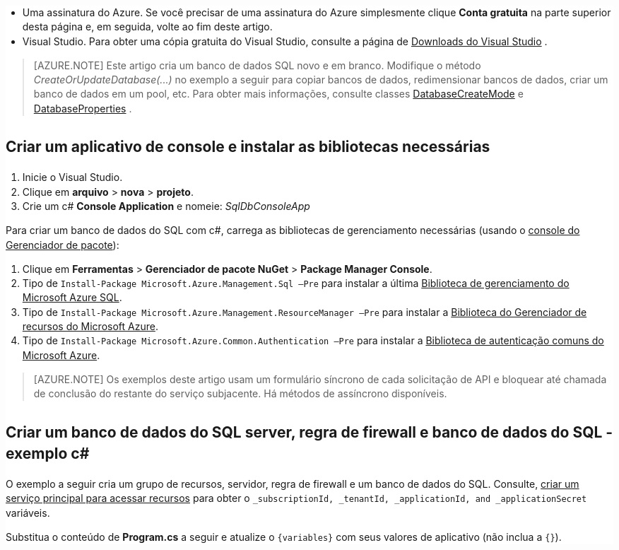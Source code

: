 - Uma assinatura do Azure. Se você precisar de uma assinatura do Azure simplesmente clique **Conta gratuita** na parte superior desta página e, em seguida, volte ao fim deste artigo.
- Visual Studio. Para obter uma cópia gratuita do Visual Studio, consulte a página de [Downloads do Visual Studio](https://www.visualstudio.com/downloads/download-visual-studio-vs) .

>[AZURE.NOTE] Este artigo cria um banco de dados SQL novo e em branco. Modifique o método *CreateOrUpdateDatabase(...)* no exemplo a seguir para copiar bancos de dados, redimensionar bancos de dados, criar um banco de dados em um pool, etc. Para obter mais informações, consulte classes [DatabaseCreateMode](https://msdn.microsoft.com/library/microsoft.azure.management.sql.models.databasecreatemode.aspx) e [DatabaseProperties](https://msdn.microsoft.com/library/microsoft.azure.management.sql.models.databaseproperties.aspx) .



## <a name="create-a-console-app-and-install-the-required-libraries"></a>Criar um aplicativo de console e instalar as bibliotecas necessárias

1. Inicie o Visual Studio.
2. Clique em **arquivo** > **nova** > **projeto**.
3. Crie um c# **Console Application** e nomeie: *SqlDbConsoleApp*


Para criar um banco de dados do SQL com c#, carrega as bibliotecas de gerenciamento necessárias (usando o [console do Gerenciador de pacote](http://docs.nuget.org/Consume/Package-Manager-Console)):

1. Clique em **Ferramentas** > **Gerenciador de pacote NuGet** > **Package Manager Console**.
2. Tipo de `Install-Package Microsoft.Azure.Management.Sql –Pre` para instalar a última [Biblioteca de gerenciamento do Microsoft Azure SQL](https://www.nuget.org/packages/Microsoft.Azure.Management.Sql).
3. Tipo de `Install-Package Microsoft.Azure.Management.ResourceManager –Pre` para instalar a [Biblioteca do Gerenciador de recursos do Microsoft Azure](https://www.nuget.org/packages/Microsoft.Azure.Management.ResourceManager).
4. Tipo de `Install-Package Microsoft.Azure.Common.Authentication –Pre` para instalar a [Biblioteca de autenticação comuns do Microsoft Azure](https://www.nuget.org/packages/Microsoft.Azure.Common.Authentication). 



> [AZURE.NOTE] Os exemplos deste artigo usam um formulário síncrono de cada solicitação de API e bloquear até chamada de conclusão do restante do serviço subjacente. Há métodos de assíncrono disponíveis.


## <a name="create-a-sql-database-server-firewall-rule-and-sql-database---c-example"></a>Criar um banco de dados do SQL server, regra de firewall e banco de dados do SQL - exemplo c#

O exemplo a seguir cria um grupo de recursos, servidor, regra de firewall e um banco de dados do SQL. Consulte, [criar um serviço principal para acessar recursos](#create-a-service-principal-to-access-resources) para obter o `_subscriptionId, _tenantId, _applicationId, and _applicationSecret` variáveis.

Substitua o conteúdo de **Program.cs** a seguir e atualize o `{variables}` com seus valores de aplicativo (não inclua a `{}`).


[1]: ./media/sql-database-get-started-csharp/aad.png
[2]: ./media/sql-database-get-started-csharp/permissions.png
[3]: ./media/sql-database-get-started-csharp/getdomain.png
[4]: ./media/sql-database-get-started-csharp/aad2.png
[5]: ./media/sql-database-get-started-csharp/aad-applications.png
[6]: ./media/sql-database-get-started-csharp/add.png
[7]: ./media/sql-database-get-started-csharp/add-application.png
[8]: ./media/sql-database-get-started-csharp/add-application2.png
[9]: ./media/sql-database-get-started-csharp/clientid.png